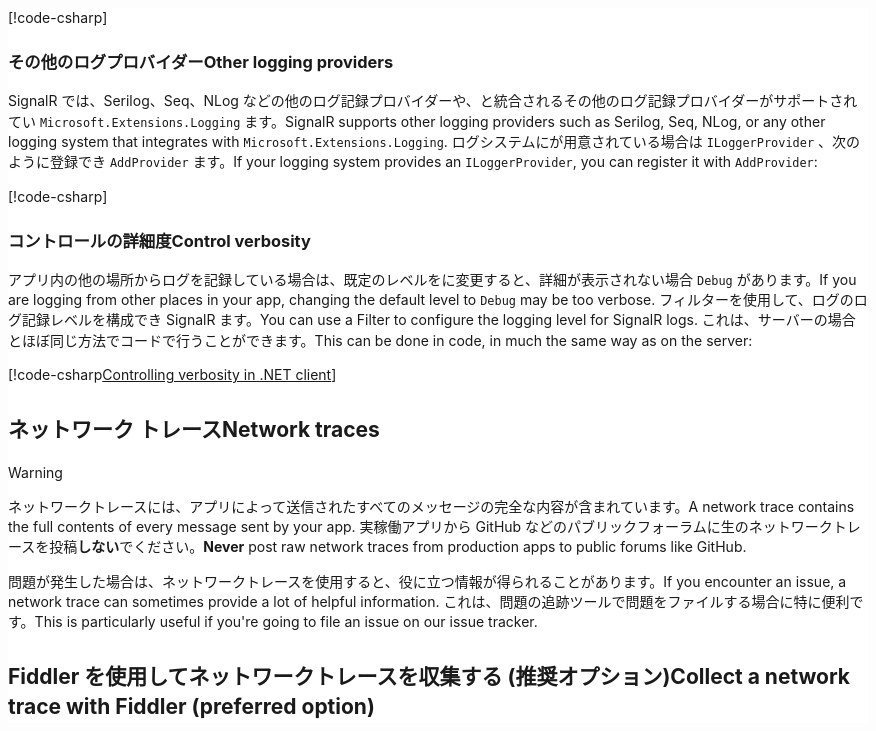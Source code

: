 [!code-csharp[](diagnostics/net-client-debug-log.cs?highlight=6)]

### <a name="other-logging-providers"></a><span data-ttu-id="2ba6e-170">その他のログプロバイダー</span><span class="sxs-lookup"><span data-stu-id="2ba6e-170">Other logging providers</span></span>

<span data-ttu-id="2ba6e-171">SignalR では、Serilog、Seq、NLog などの他のログ記録プロバイダーや、と統合されるその他のログ記録プロバイダーがサポートされてい `Microsoft.Extensions.Logging` ます。</span><span class="sxs-lookup"><span data-stu-id="2ba6e-171">SignalR supports other logging providers such as Serilog, Seq, NLog, or any other logging system that integrates with `Microsoft.Extensions.Logging`.</span></span> <span data-ttu-id="2ba6e-172">ログシステムにが用意されている場合は `ILoggerProvider` 、次のように登録でき `AddProvider` ます。</span><span class="sxs-lookup"><span data-stu-id="2ba6e-172">If your logging system provides an `ILoggerProvider`, you can register it with `AddProvider`:</span></span>

[!code-csharp[](diagnostics/net-client-custom-log.cs?highlight=6)]

### <a name="control-verbosity"></a><span data-ttu-id="2ba6e-173">コントロールの詳細度</span><span class="sxs-lookup"><span data-stu-id="2ba6e-173">Control verbosity</span></span>

<span data-ttu-id="2ba6e-174">アプリ内の他の場所からログを記録している場合は、既定のレベルをに変更すると、詳細が表示されない場合 `Debug` があります。</span><span class="sxs-lookup"><span data-stu-id="2ba6e-174">If you are logging from other places in your app, changing the default level to `Debug` may be too verbose.</span></span> <span data-ttu-id="2ba6e-175">フィルターを使用して、ログのログ記録レベルを構成でき SignalR ます。</span><span class="sxs-lookup"><span data-stu-id="2ba6e-175">You can use a Filter to configure the logging level for SignalR logs.</span></span> <span data-ttu-id="2ba6e-176">これは、サーバーの場合とほぼ同じ方法でコードで行うことができます。</span><span class="sxs-lookup"><span data-stu-id="2ba6e-176">This can be done in code, in much the same way as on the server:</span></span>

[!code-csharp[Controlling verbosity in .NET client](diagnostics/logging-config-client-code.cs?highlight=9-10)]

## <a name="network-traces"></a><span data-ttu-id="2ba6e-177">ネットワーク トレース</span><span class="sxs-lookup"><span data-stu-id="2ba6e-177">Network traces</span></span>

> [!WARNING]
> <span data-ttu-id="2ba6e-178">ネットワークトレースには、アプリによって送信されたすべてのメッセージの完全な内容が含まれています。</span><span class="sxs-lookup"><span data-stu-id="2ba6e-178">A network trace contains the full contents of every message sent by your app.</span></span> <span data-ttu-id="2ba6e-179">実稼働アプリから GitHub などのパブリックフォーラムに生のネットワークトレースを投稿**しない**でください。</span><span class="sxs-lookup"><span data-stu-id="2ba6e-179">**Never** post raw network traces from production apps to public forums like GitHub.</span></span>

<span data-ttu-id="2ba6e-180">問題が発生した場合は、ネットワークトレースを使用すると、役に立つ情報が得られることがあります。</span><span class="sxs-lookup"><span data-stu-id="2ba6e-180">If you encounter an issue, a network trace can sometimes provide a lot of helpful information.</span></span> <span data-ttu-id="2ba6e-181">これは、問題の追跡ツールで問題をファイルする場合に特に便利です。</span><span class="sxs-lookup"><span data-stu-id="2ba6e-181">This is particularly useful if you're going to file an issue on our issue tracker.</span></span>

## <a name="collect-a-network-trace-with-fiddler-preferred-option"></a><span data-ttu-id="2ba6e-182">Fiddler を使用してネットワークトレースを収集する (推奨オプション)</span><span class="sxs-lookup"><span data-stu-id="2ba6e-182">Collect a network trace with Fiddler (preferred option)</span></span>
